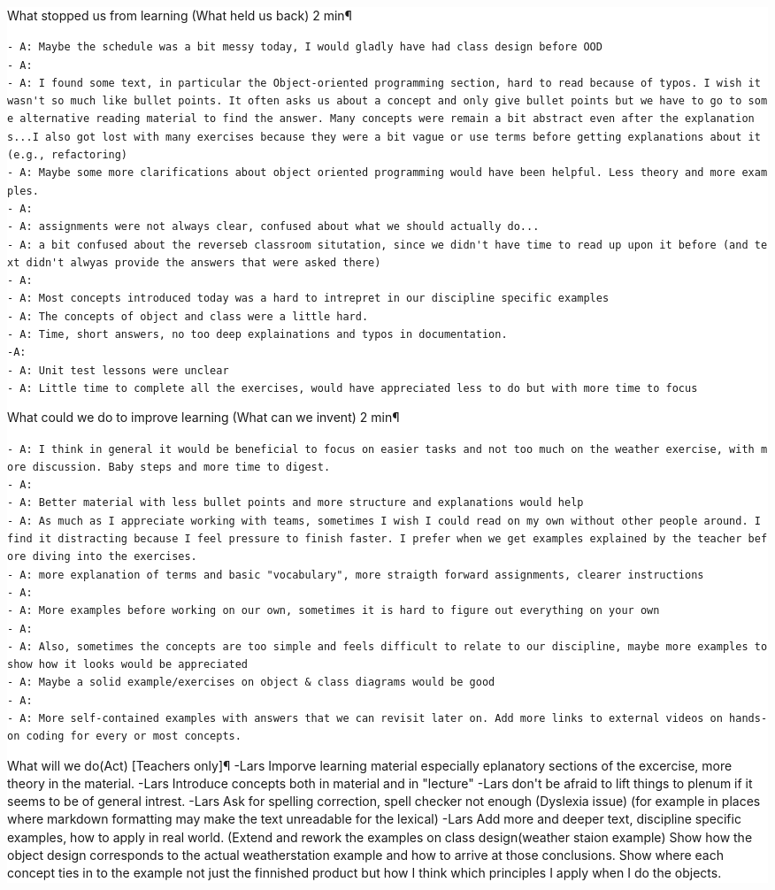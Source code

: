        
What stopped us from learning (What held us back) 2 min¶


    - A: Maybe the schedule was a bit messy today, I would gladly have had class design before OOD
    - A:
    - A: I found some text, in particular the Object-oriented programming section, hard to read because of typos. I wish it wasn't so much like bullet points. It often asks us about a concept and only give bullet points but we have to go to some alternative reading material to find the answer. Many concepts were remain a bit abstract even after the explanations...I also got lost with many exercises because they were a bit vague or use terms before getting explanations about it (e.g., refactoring)
    - A: Maybe some more clarifications about object oriented programming would have been helpful. Less theory and more examples.
    - A:
    - A: assignments were not always clear, confused about what we should actually do...
    - A: a bit confused about the reverseb classroom situtation, since we didn't have time to read up upon it before (and text didn't alwyas provide the answers that were asked there)
    - A:
    - A: Most concepts introduced today was a hard to intrepret in our discipline specific examples
    - A: The concepts of object and class were a little hard.
    - A: Time, short answers, no too deep explainations and typos in documentation.
    -A: 
    - A: Unit test lessons were unclear
    - A: Little time to complete all the exercises, would have appreciated less to do but with more time to focus
    
 
    
What could we do to improve learning (What can we invent) 2 min¶


    - A: I think in general it would be beneficial to focus on easier tasks and not too much on the weather exercise, with more discussion. Baby steps and more time to digest.
    - A:
    - A: Better material with less bullet points and more structure and explanations would help
    - A: As much as I appreciate working with teams, sometimes I wish I could read on my own without other people around. I find it distracting because I feel pressure to finish faster. I prefer when we get examples explained by the teacher before diving into the exercises.
    - A: more explanation of terms and basic "vocabulary", more straigth forward assignments, clearer instructions
    - A:
    - A: More examples before working on our own, sometimes it is hard to figure out everything on your own
    - A:
    - A: Also, sometimes the concepts are too simple and feels difficult to relate to our discipline, maybe more examples to show how it looks would be appreciated
    - A: Maybe a solid example/exercises on object & class diagrams would be good
    - A:
    - A: More self-contained examples with answers that we can revisit later on. Add more links to external videos on hands-on coding for every or most concepts.
    
What will we do(Act) [Teachers only]¶
-Lars Imporve learning material especially eplanatory sections of the excercise, more theory in the material.
-Lars Introduce concepts both in material and in "lecture"
-Lars don't be afraid to lift things to plenum if it seems to be of general intrest.
-Lars Ask for spelling correction, spell checker not enough (Dyslexia issue) (for example in places where markdown formatting may make the text unreadable for the lexical)
-Lars Add more and deeper text, discipline specific examples, how to apply in real world. (Extend and rework the examples on class design(weather staion example) Show how the object design corresponds to the actual weatherstation example and how to arrive at those conclusions. Show where each concept ties in to the example not just the finnished product but how I think which principles I apply when I do the objects.
